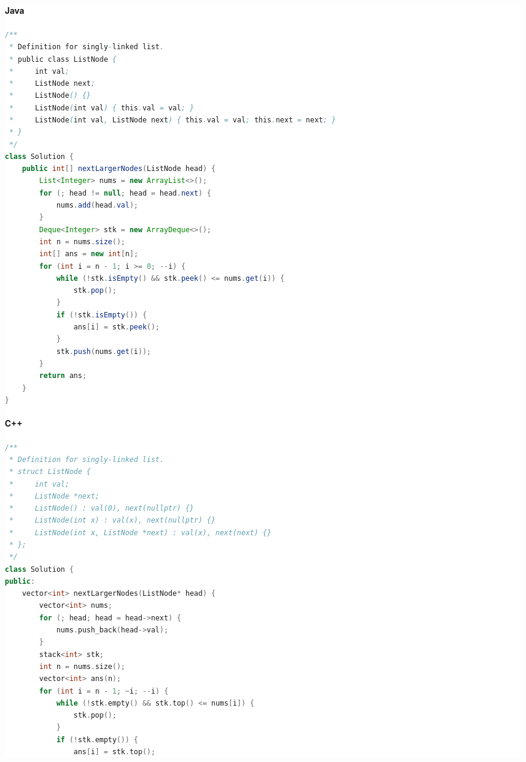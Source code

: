 #### Java

```java
/**
 * Definition for singly-linked list.
 * public class ListNode {
 *     int val;
 *     ListNode next;
 *     ListNode() {}
 *     ListNode(int val) { this.val = val; }
 *     ListNode(int val, ListNode next) { this.val = val; this.next = next; }
 * }
 */
class Solution {
    public int[] nextLargerNodes(ListNode head) {
        List<Integer> nums = new ArrayList<>();
        for (; head != null; head = head.next) {
            nums.add(head.val);
        }
        Deque<Integer> stk = new ArrayDeque<>();
        int n = nums.size();
        int[] ans = new int[n];
        for (int i = n - 1; i >= 0; --i) {
            while (!stk.isEmpty() && stk.peek() <= nums.get(i)) {
                stk.pop();
            }
            if (!stk.isEmpty()) {
                ans[i] = stk.peek();
            }
            stk.push(nums.get(i));
        }
        return ans;
    }
}
```

#### C++

```cpp
/**
 * Definition for singly-linked list.
 * struct ListNode {
 *     int val;
 *     ListNode *next;
 *     ListNode() : val(0), next(nullptr) {}
 *     ListNode(int x) : val(x), next(nullptr) {}
 *     ListNode(int x, ListNode *next) : val(x), next(next) {}
 * };
 */
class Solution {
public:
    vector<int> nextLargerNodes(ListNode* head) {
        vector<int> nums;
        for (; head; head = head->next) {
            nums.push_back(head->val);
        }
        stack<int> stk;
        int n = nums.size();
        vector<int> ans(n);
        for (int i = n - 1; ~i; --i) {
            while (!stk.empty() && stk.top() <= nums[i]) {
                stk.pop();
            }
            if (!stk.empty()) {
                ans[i] = stk.top();
```